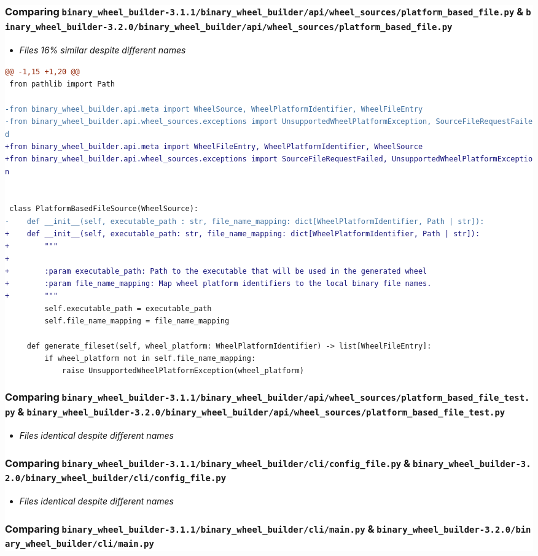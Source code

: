 ### Comparing `binary_wheel_builder-3.1.1/binary_wheel_builder/api/wheel_sources/platform_based_file.py` & `binary_wheel_builder-3.2.0/binary_wheel_builder/api/wheel_sources/platform_based_file.py`

 * *Files 16% similar despite different names*

```diff
@@ -1,15 +1,20 @@
 from pathlib import Path
 
-from binary_wheel_builder.api.meta import WheelSource, WheelPlatformIdentifier, WheelFileEntry
-from binary_wheel_builder.api.wheel_sources.exceptions import UnsupportedWheelPlatformException, SourceFileRequestFailed
+from binary_wheel_builder.api.meta import WheelFileEntry, WheelPlatformIdentifier, WheelSource
+from binary_wheel_builder.api.wheel_sources.exceptions import SourceFileRequestFailed, UnsupportedWheelPlatformException
 
 
 class PlatformBasedFileSource(WheelSource):
-    def __init__(self, executable_path : str, file_name_mapping: dict[WheelPlatformIdentifier, Path | str]):
+    def __init__(self, executable_path: str, file_name_mapping: dict[WheelPlatformIdentifier, Path | str]):
+        """
+
+        :param executable_path: Path to the executable that will be used in the generated wheel
+        :param file_name_mapping: Map wheel platform identifiers to the local binary file names.
+        """
         self.executable_path = executable_path
         self.file_name_mapping = file_name_mapping
 
     def generate_fileset(self, wheel_platform: WheelPlatformIdentifier) -> list[WheelFileEntry]:
         if wheel_platform not in self.file_name_mapping:
             raise UnsupportedWheelPlatformException(wheel_platform)
```

### Comparing `binary_wheel_builder-3.1.1/binary_wheel_builder/api/wheel_sources/platform_based_file_test.py` & `binary_wheel_builder-3.2.0/binary_wheel_builder/api/wheel_sources/platform_based_file_test.py`

 * *Files identical despite different names*

### Comparing `binary_wheel_builder-3.1.1/binary_wheel_builder/cli/config_file.py` & `binary_wheel_builder-3.2.0/binary_wheel_builder/cli/config_file.py`

 * *Files identical despite different names*

### Comparing `binary_wheel_builder-3.1.1/binary_wheel_builder/cli/main.py` & `binary_wheel_builder-3.2.0/binary_wheel_builder/cli/main.py`
